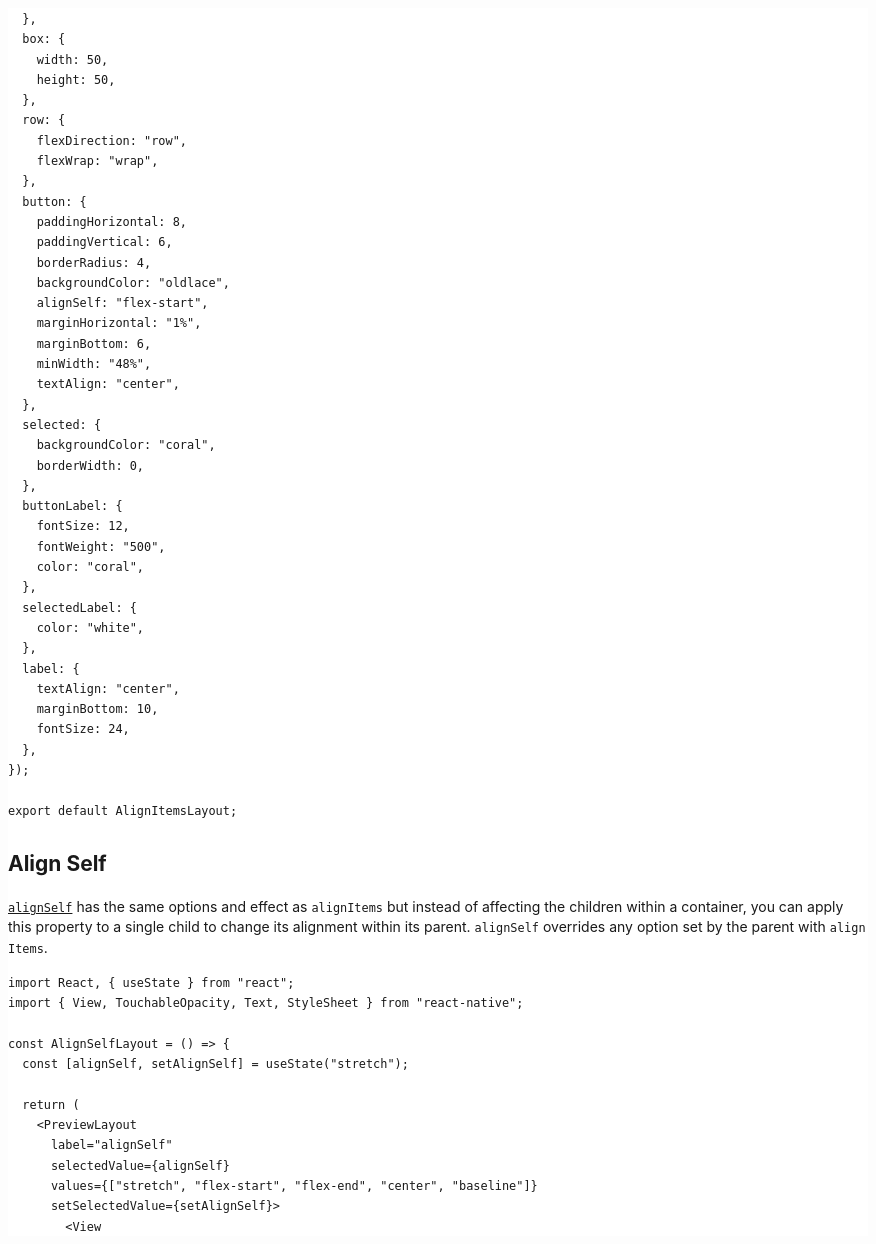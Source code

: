 ```SnackPlayer name=Align%20Items
  },
  box: {
    width: 50,
    height: 50,
  },
  row: {
    flexDirection: "row",
    flexWrap: "wrap",
  },
  button: {
    paddingHorizontal: 8,
    paddingVertical: 6,
    borderRadius: 4,
    backgroundColor: "oldlace",
    alignSelf: "flex-start",
    marginHorizontal: "1%",
    marginBottom: 6,
    minWidth: "48%",
    textAlign: "center",
  },
  selected: {
    backgroundColor: "coral",
    borderWidth: 0,
  },
  buttonLabel: {
    fontSize: 12,
    fontWeight: "500",
    color: "coral",
  },
  selectedLabel: {
    color: "white",
  },
  label: {
    textAlign: "center",
    marginBottom: 10,
    fontSize: 24,
  },
});

export default AlignItemsLayout;
```

## Align Self

[`alignSelf`](layout-props#alignself) has the same options and effect as `alignItems` but instead of affecting the children within a container, you can apply this property to a single child to change its alignment within its parent. `alignSelf` overrides any option set by the parent with `alignItems`.

```SnackPlayer name=Align%20Self
import React, { useState } from "react";
import { View, TouchableOpacity, Text, StyleSheet } from "react-native";

const AlignSelfLayout = () => {
  const [alignSelf, setAlignSelf] = useState("stretch");

  return (
    <PreviewLayout
      label="alignSelf"
      selectedValue={alignSelf}
      values={["stretch", "flex-start", "flex-end", "center", "baseline"]}
      setSelectedValue={setAlignSelf}>
        <View
```